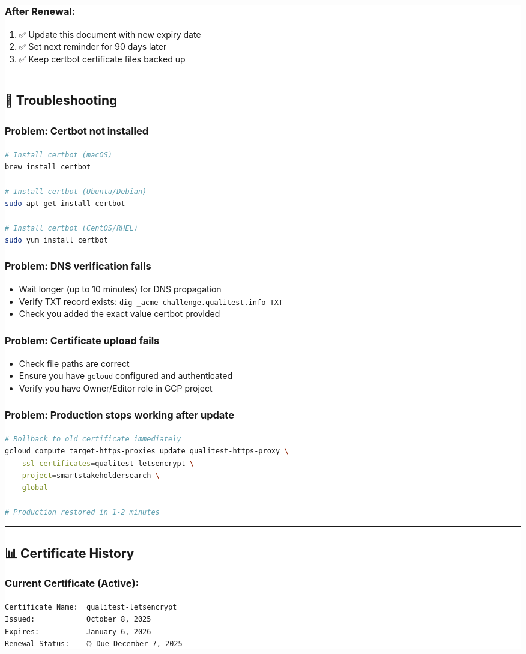 ### After Renewal:
1. ✅ Update this document with new expiry date
2. ✅ Set next reminder for 90 days later
3. ✅ Keep certbot certificate files backed up

---

## 🔧 Troubleshooting

### Problem: Certbot not installed
```bash
# Install certbot (macOS)
brew install certbot

# Install certbot (Ubuntu/Debian)
sudo apt-get install certbot

# Install certbot (CentOS/RHEL)
sudo yum install certbot
```

### Problem: DNS verification fails
- Wait longer (up to 10 minutes) for DNS propagation
- Verify TXT record exists: `dig _acme-challenge.qualitest.info TXT`
- Check you added the exact value certbot provided

### Problem: Certificate upload fails
- Check file paths are correct
- Ensure you have `gcloud` configured and authenticated
- Verify you have Owner/Editor role in GCP project

### Problem: Production stops working after update
```bash
# Rollback to old certificate immediately
gcloud compute target-https-proxies update qualitest-https-proxy \
  --ssl-certificates=qualitest-letsencrypt \
  --project=smartstakeholdersearch \
  --global

# Production restored in 1-2 minutes
```

---

## 📊 Certificate History

### Current Certificate (Active):
```
Certificate Name:  qualitest-letsencrypt
Issued:            October 8, 2025
Expires:           January 6, 2026
Renewal Status:    ⏰ Due December 7, 2025
```

